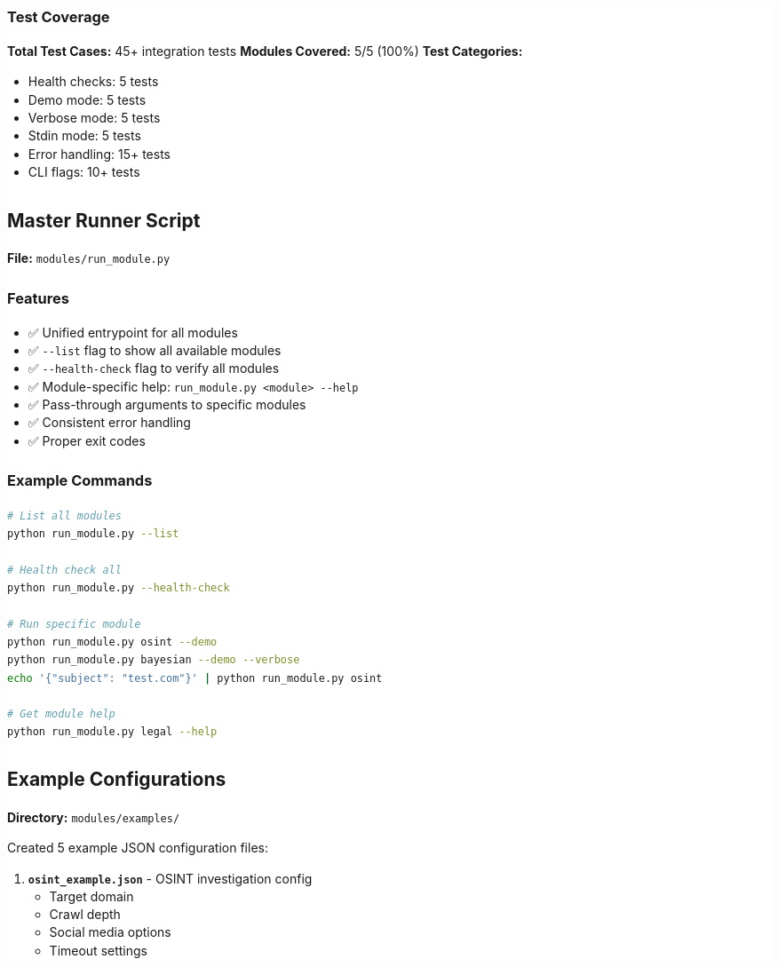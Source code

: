 ### Test Coverage

**Total Test Cases:** 45+ integration tests
**Modules Covered:** 5/5 (100%)
**Test Categories:**
- Health checks: 5 tests
- Demo mode: 5 tests
- Verbose mode: 5 tests
- Stdin mode: 5 tests
- Error handling: 15+ tests
- CLI flags: 10+ tests

## Master Runner Script

**File:** `modules/run_module.py`

### Features
- ✅ Unified entrypoint for all modules
- ✅ `--list` flag to show all available modules
- ✅ `--health-check` flag to verify all modules
- ✅ Module-specific help: `run_module.py <module> --help`
- ✅ Pass-through arguments to specific modules
- ✅ Consistent error handling
- ✅ Proper exit codes

### Example Commands

```bash
# List all modules
python run_module.py --list

# Health check all
python run_module.py --health-check

# Run specific module
python run_module.py osint --demo
python run_module.py bayesian --demo --verbose
echo '{"subject": "test.com"}' | python run_module.py osint

# Get module help
python run_module.py legal --help
```

## Example Configurations

**Directory:** `modules/examples/`

Created 5 example JSON configuration files:

1. **`osint_example.json`** - OSINT investigation config
   - Target domain
   - Crawl depth
   - Social media options
   - Timeout settings
